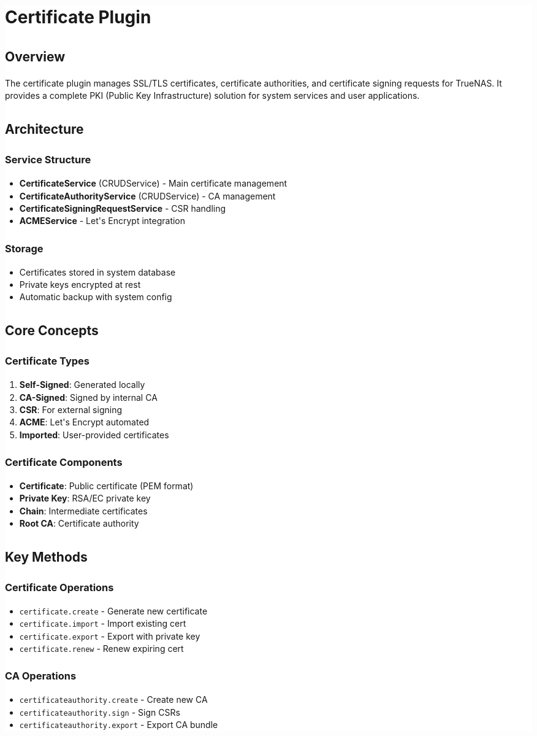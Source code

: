# Certificate Plugin

## Overview
The certificate plugin manages SSL/TLS certificates, certificate authorities, and certificate signing requests for TrueNAS. It provides a complete PKI (Public Key Infrastructure) solution for system services and user applications.

## Architecture

### Service Structure
- **CertificateService** (CRUDService) - Main certificate management
- **CertificateAuthorityService** (CRUDService) - CA management  
- **CertificateSigningRequestService** - CSR handling
- **ACMEService** - Let's Encrypt integration

### Storage
- Certificates stored in system database
- Private keys encrypted at rest
- Automatic backup with system config

## Core Concepts

### Certificate Types
1. **Self-Signed**: Generated locally
2. **CA-Signed**: Signed by internal CA
3. **CSR**: For external signing
4. **ACME**: Let's Encrypt automated
5. **Imported**: User-provided certificates

### Certificate Components
- **Certificate**: Public certificate (PEM format)
- **Private Key**: RSA/EC private key
- **Chain**: Intermediate certificates
- **Root CA**: Certificate authority

## Key Methods

### Certificate Operations
- `certificate.create` - Generate new certificate
- `certificate.import` - Import existing cert
- `certificate.export` - Export with private key
- `certificate.renew` - Renew expiring cert

### CA Operations  
- `certificateauthority.create` - Create new CA
- `certificateauthority.sign` - Sign CSRs
- `certificateauthority.export` - Export CA bundle
